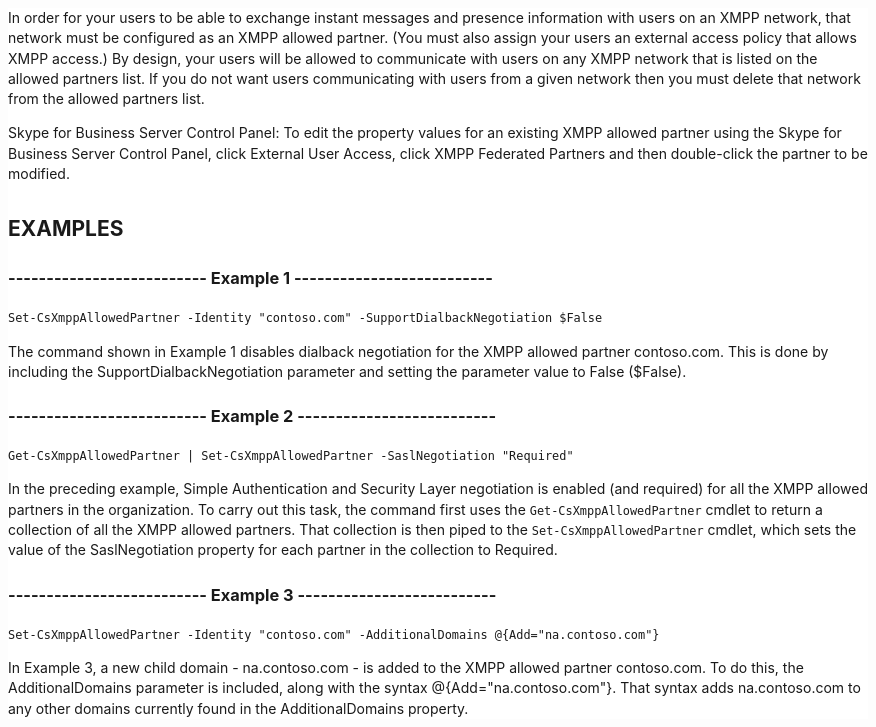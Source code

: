 In order for your users to be able to exchange instant messages and presence information with users on an XMPP network, that network must be configured as an XMPP allowed partner.
(You must also assign your users an external access policy that allows XMPP access.) By design, your users will be allowed to communicate with users on any XMPP network that is listed on the allowed partners list.
If you do not want users communicating with users from a given network then you must delete that network from the allowed partners list.

Skype for Business Server Control Panel: To edit the property values for an existing XMPP allowed partner using the Skype for Business Server Control Panel, click External User Access, click XMPP Federated Partners and then double-click the partner to be modified.


## EXAMPLES

### -------------------------- Example 1 --------------------------
```
Set-CsXmppAllowedPartner -Identity "contoso.com" -SupportDialbackNegotiation $False
```

The command shown in Example 1 disables dialback negotiation for the XMPP allowed partner contoso.com.
This is done by including the SupportDialbackNegotiation parameter and setting the parameter value to False ($False).


### -------------------------- Example 2 --------------------------
```
Get-CsXmppAllowedPartner | Set-CsXmppAllowedPartner -SaslNegotiation "Required"
```

In the preceding example, Simple Authentication and Security Layer negotiation is enabled (and required) for all the XMPP allowed partners in the organization.
To carry out this task, the command first uses the `Get-CsXmppAllowedPartner` cmdlet to return a collection of all the XMPP allowed partners.
That collection is then piped to the `Set-CsXmppAllowedPartner` cmdlet, which sets the value of the SaslNegotiation property for each partner in the collection to Required.


### -------------------------- Example 3 --------------------------
```
Set-CsXmppAllowedPartner -Identity "contoso.com" -AdditionalDomains @{Add="na.contoso.com"}
```

In Example 3, a new child domain - na.contoso.com - is added to the XMPP allowed partner contoso.com.
To do this, the AdditionalDomains parameter is included, along with the syntax @{Add="na.contoso.com"}.
That syntax adds na.contoso.com to any other domains currently found in the AdditionalDomains property.
